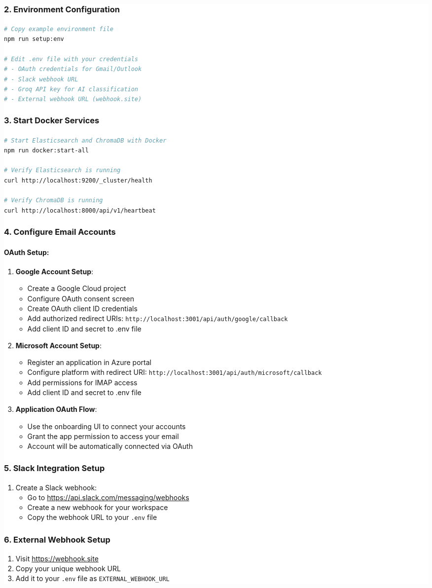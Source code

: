 ### 2. Environment Configuration
```bash
# Copy example environment file
npm run setup:env

# Edit .env file with your credentials
# - OAuth credentials for Gmail/Outlook
# - Slack webhook URL
# - Groq API key for AI classification
# - External webhook URL (webhook.site)
```

### 3. Start Docker Services
```bash
# Start Elasticsearch and ChromaDB with Docker
npm run docker:start-all

# Verify Elasticsearch is running
curl http://localhost:9200/_cluster/health

# Verify ChromaDB is running
curl http://localhost:8000/api/v1/heartbeat
```

### 4. Configure Email Accounts

#### OAuth Setup:
1. **Google Account Setup**:
   - Create a Google Cloud project
   - Configure OAuth consent screen
   - Create OAuth client ID credentials
   - Add authorized redirect URIs: `http://localhost:3001/api/auth/google/callback`
   - Add client ID and secret to .env file

2. **Microsoft Account Setup**:
   - Register an application in Azure portal
   - Configure platform with redirect URI: `http://localhost:3001/api/auth/microsoft/callback`
   - Add permissions for IMAP access
   - Add client ID and secret to .env file

3. **Application OAuth Flow**:
   - Use the onboarding UI to connect your accounts
   - Grant the app permission to access your email
   - Account will be automatically connected via OAuth

### 5. Slack Integration Setup
1. Create a Slack webhook:
   - Go to https://api.slack.com/messaging/webhooks
   - Create a new webhook for your workspace
   - Copy the webhook URL to your `.env` file

### 6. External Webhook Setup
1. Visit https://webhook.site
2. Copy your unique webhook URL
3. Add it to your `.env` file as `EXTERNAL_WEBHOOK_URL`
